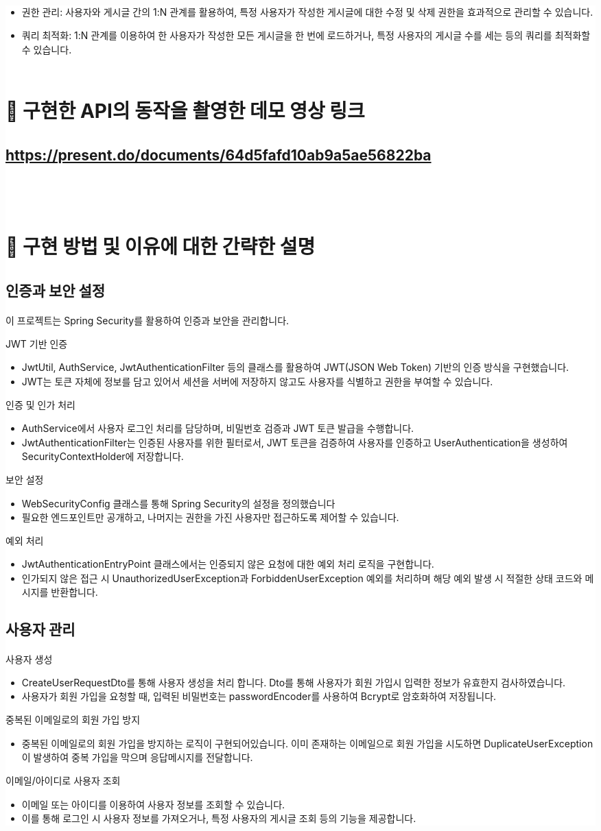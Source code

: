   
- 권한 관리: 사용자와 게시글 간의 1:N 관계를 활용하여, 특정 사용자가 작성한 게시글에 대한 수정 및 삭제 권한을 효과적으로 관리할 수 있습니다.

  
- 쿼리 최적화: 1:N 관계를 이용하여 한 사용자가 작성한 모든 게시글을 한 번에 로드하거나, 특정 사용자의 게시글 수를 세는 등의 쿼리를 최적화할 수 있습니다.
<br></br>


# 📌 구현한 API의 동작을 촬영한 데모 영상 링크

## https://present.do/documents/64d5fafd10ab9a5ae56822ba

<br></br>


# 📌 구현 방법 및 이유에 대한 간략한 설명

## 인증과 보안 설정
이 프로젝트는 Spring Security를 활용하여 인증과 보안을 관리합니다.

JWT 기반 인증

- JwtUtil, AuthService, JwtAuthenticationFilter 등의 클래스를 활용하여 JWT(JSON Web Token) 기반의 인증 방식을 구현했습니다.
- JWT는 토큰 자체에 정보를 담고 있어서 세션을 서버에 저장하지 않고도 사용자를 식별하고 권한을 부여할 수 있습니다.

인증 및 인가 처리

- AuthService에서 사용자 로그인 처리를 담당하며, 비밀번호 검증과 JWT 토큰 발급을 수행합니다.
- JwtAuthenticationFilter는 인증된 사용자를 위한 필터로서, JWT 토큰을 검증하여 사용자를 인증하고 UserAuthentication을 생성하여 SecurityContextHolder에 저장합니다.

보안 설정

- WebSecurityConfig 클래스를 통해 Spring Security의 설정을 정의했습니다
- 필요한 엔드포인트만 공개하고, 나머지는 권한을 가진 사용자만 접근하도록 제어할 수 있습니다.

예외 처리

- JwtAuthenticationEntryPoint 클래스에서는 인증되지 않은 요청에 대한 예외 처리 로직을 구현합니다.
- 인가되지 않은 접근 시 UnauthorizedUserException과 ForbiddenUserException 예외를 처리하며 해당 예외 발생 시 적절한 상태 코드와 메시지를 반환합니다.

## 사용자 관리

사용자 생성 
- CreateUserRequestDto를 통해 사용자 생성을 처리 합니다. Dto를 통해 사용자가 회원 가입시 입력한 정보가 유효한지 검사하였습니다.
- 사용자가 회원 가입을 요청할 때, 입력된 비밀번호는 passwordEncoder를 사용하여 Bcrypt로 암호화하여 저장됩니다.

중복된 이메일로의 회원 가입 방지
- 중복된 이메일로의 회원 가입을 방지하는 로직이 구현되어있습니다. 이미 존재하는 이메일으로 회원 가입을 시도하면 DuplicateUserException 이 발생하여 중복 가입을 막으며 응답메시지를 전달합니다.

 이메일/아이디로 사용자 조회
- 이메일 또는 아이디를 이용하여 사용자 정보를 조회할 수 있습니다.
- 이를 통해 로그인 시 사용자 정보를 가져오거나, 특정 사용자의 게시글 조회 등의 기능을 제공합니다.
